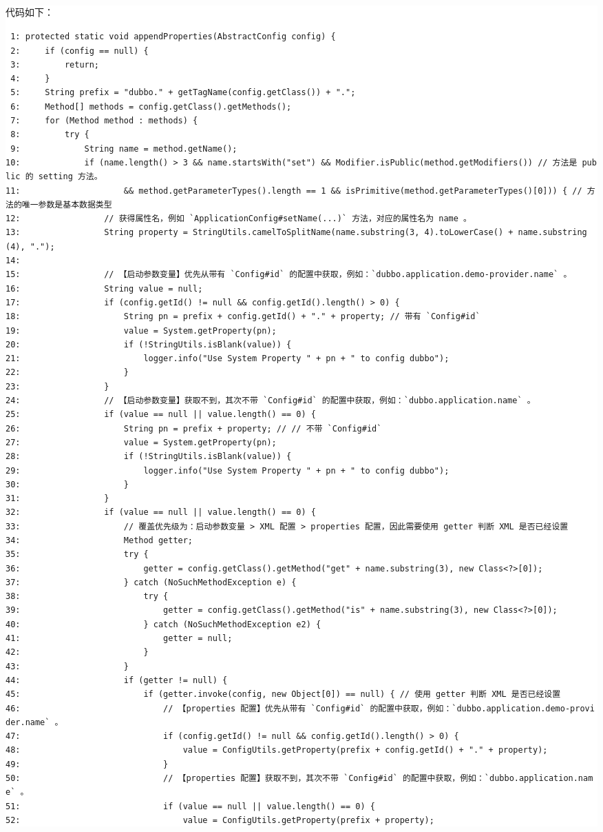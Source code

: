 代码如下：

```
 1: protected static void appendProperties(AbstractConfig config) {
 2:     if (config == null) {
 3:         return;
 4:     }
 5:     String prefix = "dubbo." + getTagName(config.getClass()) + ".";
 6:     Method[] methods = config.getClass().getMethods();
 7:     for (Method method : methods) {
 8:         try {
 9:             String name = method.getName();
10:             if (name.length() > 3 && name.startsWith("set") && Modifier.isPublic(method.getModifiers()) // 方法是 public 的 setting 方法。
11:                     && method.getParameterTypes().length == 1 && isPrimitive(method.getParameterTypes()[0])) { // 方法的唯一参数是基本数据类型
12:                 // 获得属性名，例如 `ApplicationConfig#setName(...)` 方法，对应的属性名为 name 。
13:                 String property = StringUtils.camelToSplitName(name.substring(3, 4).toLowerCase() + name.substring(4), ".");
14: 
15:                 // 【启动参数变量】优先从带有 `Config#id` 的配置中获取，例如：`dubbo.application.demo-provider.name` 。
16:                 String value = null;
17:                 if (config.getId() != null && config.getId().length() > 0) {
18:                     String pn = prefix + config.getId() + "." + property; // 带有 `Config#id`
19:                     value = System.getProperty(pn);
20:                     if (!StringUtils.isBlank(value)) {
21:                         logger.info("Use System Property " + pn + " to config dubbo");
22:                     }
23:                 }
24:                 // 【启动参数变量】获取不到，其次不带 `Config#id` 的配置中获取，例如：`dubbo.application.name` 。
25:                 if (value == null || value.length() == 0) {
26:                     String pn = prefix + property; // // 不带 `Config#id`
27:                     value = System.getProperty(pn);
28:                     if (!StringUtils.isBlank(value)) {
29:                         logger.info("Use System Property " + pn + " to config dubbo");
30:                     }
31:                 }
32:                 if (value == null || value.length() == 0) {
33:                     // 覆盖优先级为：启动参数变量 > XML 配置 > properties 配置，因此需要使用 getter 判断 XML 是否已经设置
34:                     Method getter;
35:                     try {
36:                         getter = config.getClass().getMethod("get" + name.substring(3), new Class<?>[0]);
37:                     } catch (NoSuchMethodException e) {
38:                         try {
39:                             getter = config.getClass().getMethod("is" + name.substring(3), new Class<?>[0]);
40:                         } catch (NoSuchMethodException e2) {
41:                             getter = null;
42:                         }
43:                     }
44:                     if (getter != null) {
45:                         if (getter.invoke(config, new Object[0]) == null) { // 使用 getter 判断 XML 是否已经设置
46:                             // 【properties 配置】优先从带有 `Config#id` 的配置中获取，例如：`dubbo.application.demo-provider.name` 。
47:                             if (config.getId() != null && config.getId().length() > 0) {
48:                                 value = ConfigUtils.getProperty(prefix + config.getId() + "." + property);
49:                             }
50:                             // 【properties 配置】获取不到，其次不带 `Config#id` 的配置中获取，例如：`dubbo.application.name` 。
51:                             if (value == null || value.length() == 0) {
52:                                 value = ConfigUtils.getProperty(prefix + property);
```